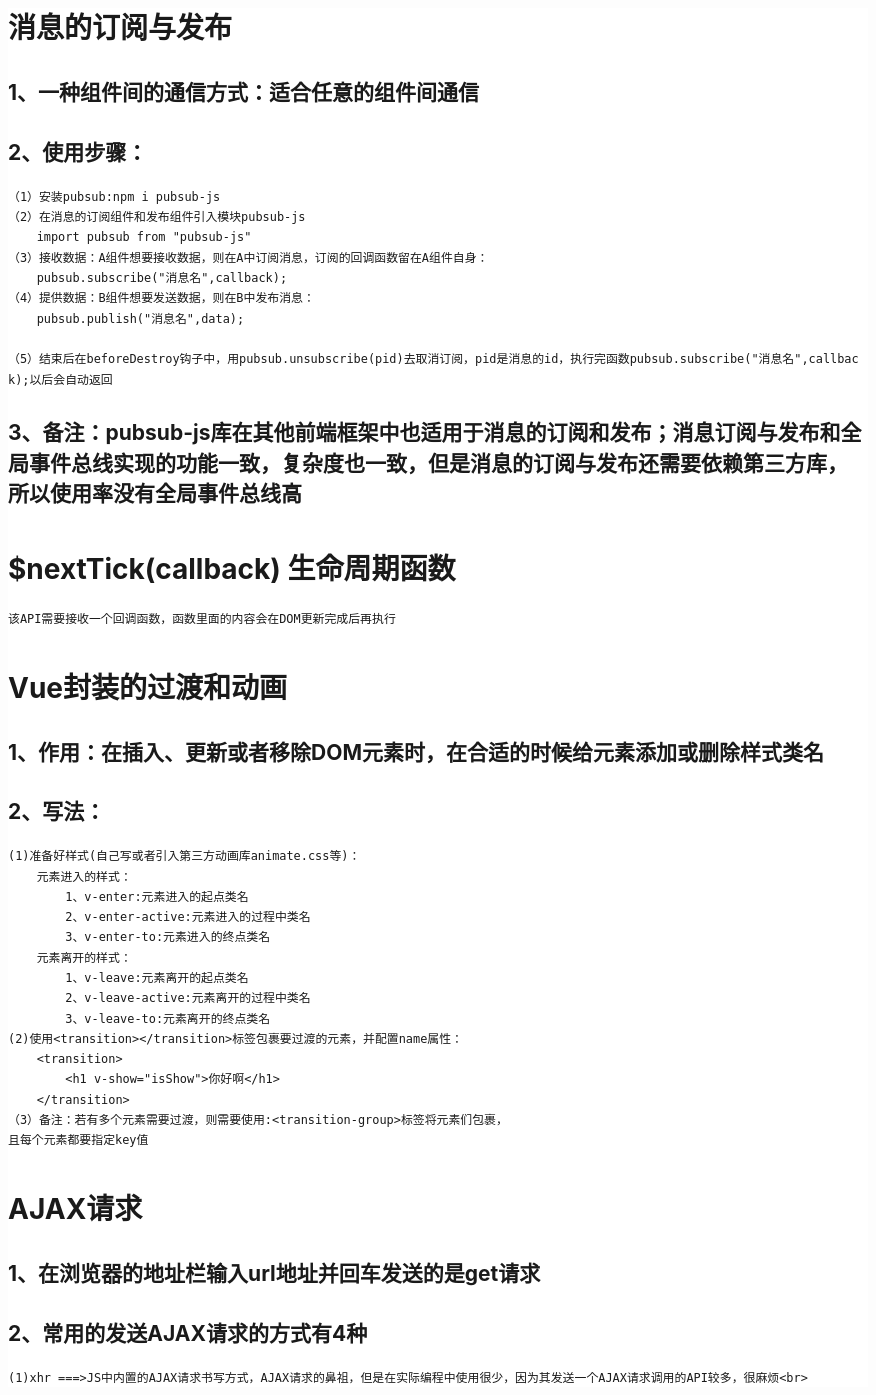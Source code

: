 # 消息的订阅与发布
## 1、一种组件间的通信方式：适合任意的组件间通信
## 2、使用步骤：
    （1）安装pubsub:npm i pubsub-js
    （2）在消息的订阅组件和发布组件引入模块pubsub-js
        import pubsub from "pubsub-js"
    （3）接收数据：A组件想要接收数据，则在A中订阅消息，订阅的回调函数留在A组件自身：
        pubsub.subscribe("消息名",callback);
    （4）提供数据：B组件想要发送数据，则在B中发布消息：
        pubsub.publish("消息名",data);

    （5）结束后在beforeDestroy钩子中，用pubsub.unsubscribe(pid)去取消订阅，pid是消息的id，执行完函数pubsub.subscribe("消息名",callback);以后会自动返回
## 3、备注：pubsub-js库在其他前端框架中也适用于消息的订阅和发布；消息订阅与发布和全局事件总线实现的功能一致，复杂度也一致，但是消息的订阅与发布还需要依赖第三方库，所以使用率没有全局事件总线高

# $nextTick(callback) 生命周期函数
    该API需要接收一个回调函数，函数里面的内容会在DOM更新完成后再执行

# Vue封装的过渡和动画
## 1、作用：在插入、更新或者移除DOM元素时，在合适的时候给元素添加或删除样式类名
## 2、写法：
    (1)准备好样式(自己写或者引入第三方动画库animate.css等)：
        元素进入的样式：
            1、v-enter:元素进入的起点类名
            2、v-enter-active:元素进入的过程中类名
            3、v-enter-to:元素进入的终点类名
        元素离开的样式：
            1、v-leave:元素离开的起点类名
            2、v-leave-active:元素离开的过程中类名
            3、v-leave-to:元素离开的终点类名
    (2)使用<transition></transition>标签包裹要过渡的元素，并配置name属性：
        <transition>
            <h1 v-show="isShow">你好啊</h1>
        </transition>
    （3）备注：若有多个元素需要过渡，则需要使用:<transition-group>标签将元素们包裹，
    且每个元素都要指定key值

# AJAX请求
## 1、在浏览器的地址栏输入url地址并回车发送的是get请求
## 2、常用的发送AJAX请求的方式有4种<br>
    (1)xhr ===>JS中内置的AJAX请求书写方式，AJAX请求的鼻祖，但是在实际编程中使用很少，因为其发送一个AJAX请求调用的API较多，很麻烦<br>
